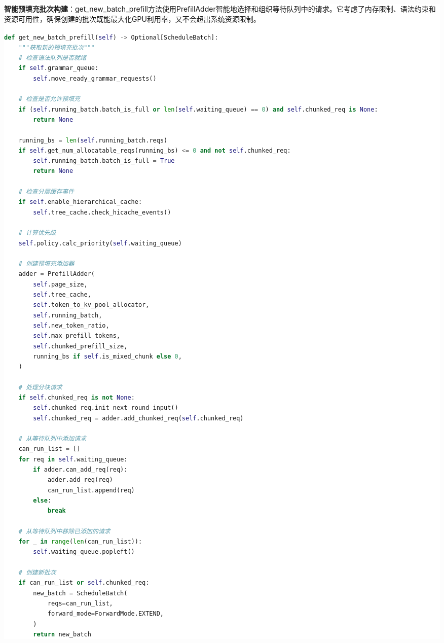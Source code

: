 **智能预填充批次构建**：get_new_batch_prefill方法使用PrefillAdder智能地选择和组织等待队列中的请求。它考虑了内存限制、语法约束和资源可用性，确保创建的批次既能最大化GPU利用率，又不会超出系统资源限制。

```python
def get_new_batch_prefill(self) -> Optional[ScheduleBatch]:
    """获取新的预填充批次"""
    # 检查语法队列是否就绪
    if self.grammar_queue:
        self.move_ready_grammar_requests()
    
    # 检查是否允许预填充
    if (self.running_batch.batch_is_full or len(self.waiting_queue) == 0) and self.chunked_req is None:
        return None
    
    running_bs = len(self.running_batch.reqs)
    if self.get_num_allocatable_reqs(running_bs) <= 0 and not self.chunked_req:
        self.running_batch.batch_is_full = True
        return None
    
    # 检查分层缓存事件
    if self.enable_hierarchical_cache:
        self.tree_cache.check_hicache_events()
    
    # 计算优先级
    self.policy.calc_priority(self.waiting_queue)
    
    # 创建预填充添加器
    adder = PrefillAdder(
        self.page_size,
        self.tree_cache,
        self.token_to_kv_pool_allocator,
        self.running_batch,
        self.new_token_ratio,
        self.max_prefill_tokens,
        self.chunked_prefill_size,
        running_bs if self.is_mixed_chunk else 0,
    )
    
    # 处理分块请求
    if self.chunked_req is not None:
        self.chunked_req.init_next_round_input()
        self.chunked_req = adder.add_chunked_req(self.chunked_req)
    
    # 从等待队列中添加请求
    can_run_list = []
    for req in self.waiting_queue:
        if adder.can_add_req(req):
            adder.add_req(req)
            can_run_list.append(req)
        else:
            break
    
    # 从等待队列中移除已添加的请求
    for _ in range(len(can_run_list)):
        self.waiting_queue.popleft()
    
    # 创建新批次
    if can_run_list or self.chunked_req:
        new_batch = ScheduleBatch(
            reqs=can_run_list,
            forward_mode=ForwardMode.EXTEND,
        )
        return new_batch
```